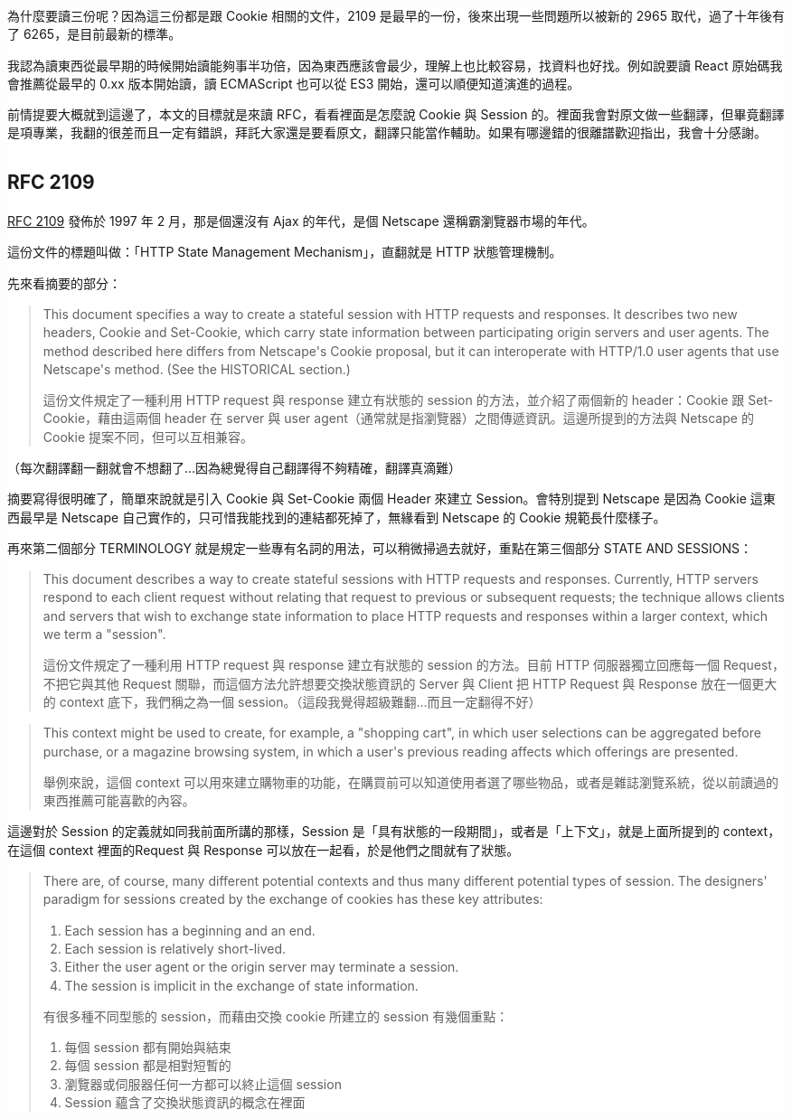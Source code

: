 為什麼要讀三份呢？因為這三份都是跟 Cookie 相關的文件，2109 是最早的一份，後來出現一些問題所以被新的 2965 取代，過了十年後有了 6265，是目前最新的標準。

我認為讀東西從最早期的時候開始讀能夠事半功倍，因為東西應該會最少，理解上也比較容易，找資料也好找。例如說要讀 React 原始碼我會推薦從最早的 0.xx 版本開始讀，讀 ECMAScript 也可以從 ES3 開始，還可以順便知道演進的過程。

前情提要大概就到這邊了，本文的目標就是來讀 RFC，看看裡面是怎麼說 Cookie 與 Session 的。裡面我會對原文做一些翻譯，但畢竟翻譯是項專業，我翻的很差而且一定有錯誤，拜託大家還是要看原文，翻譯只能當作輔助。如果有哪邊錯的很離譜歡迎指出，我會十分感謝。

## RFC 2109

[RFC 2109](https://tools.ietf.org/html/rfc2109) 發佈於 1997 年 2 月，那是個還沒有 Ajax 的年代，是個 Netscape 還稱霸瀏覽器市場的年代。

這份文件的標題叫做：「HTTP State Management Mechanism」，直翻就是 HTTP 狀態管理機制。

先來看摘要的部分：

> This document specifies a way to create a stateful session with HTTP requests and responses.  It describes two new headers, Cookie and Set-Cookie, which carry state information between participating origin servers and user agents.  The method described here differs from Netscape's Cookie proposal, but it can interoperate with HTTP/1.0 user agents that use Netscape's method.  (See the HISTORICAL section.)
> 
> 這份文件規定了一種利用 HTTP request 與 response 建立有狀態的 session 的方法，並介紹了兩個新的 header：Cookie 跟 Set-Cookie，藉由這兩個 header 在 server 與 user agent（通常就是指瀏覽器）之間傳遞資訊。這邊所提到的方法與 Netscape 的 Cookie 提案不同，但可以互相兼容。

（每次翻譯翻一翻就會不想翻了...因為總覺得自己翻譯得不夠精確，翻譯真滴難）

摘要寫得很明確了，簡單來說就是引入 Cookie 與 Set-Cookie 兩個 Header 來建立 Session。會特別提到 Netscape 是因為 Cookie 這東西最早是 Netscape 自己實作的，只可惜我能找到的連結都死掉了，無緣看到 Netscape 的 Cookie 規範長什麼樣子。

再來第二個部分 TERMINOLOGY 就是規定一些專有名詞的用法，可以稍微掃過去就好，重點在第三個部分 STATE AND SESSIONS：

> This document describes a way to create stateful sessions with HTTP requests and responses.  Currently, HTTP servers respond to each client request without relating that request to previous or subsequent requests; the technique allows clients and servers that wish to exchange state information to place HTTP requests and responses within a larger context, which we term a "session".  
> 
> 這份文件規定了一種利用 HTTP request 與 response 建立有狀態的 session 的方法。目前 HTTP 伺服器獨立回應每一個 Request，不把它與其他 Request 關聯，而這個方法允許想要交換狀態資訊的 Server 與 Client 把 HTTP Request 與 Response 放在一個更大的 context 底下，我們稱之為一個 session。（這段我覺得超級難翻...而且一定翻得不好）

> This context might be used to create, for example, a "shopping cart", in which user selections can be aggregated before purchase, or a magazine browsing system, in which a user's previous reading affects which offerings are presented.
> 
> 舉例來說，這個 context 可以用來建立購物車的功能，在購買前可以知道使用者選了哪些物品，或者是雜誌瀏覽系統，從以前讀過的東西推薦可能喜歡的內容。

這邊對於 Session 的定義就如同我前面所講的那樣，Session 是「具有狀態的一段期間」，或者是「上下文」，就是上面所提到的 context，在這個 context 裡面的Request 與 Response 可以放在一起看，於是他們之間就有了狀態。

> There are, of course, many different potential contexts and thus many different potential types of session.  The designers' paradigm for sessions created by the exchange of cookies has these key attributes:
> 
> 1. Each session has a beginning and an end.
> 2. Each session is relatively short-lived.
> 3. Either the user agent or the origin server may terminate a session.
> 4. The session is implicit in the exchange of state information.
> 
> 有很多種不同型態的 session，而藉由交換 cookie 所建立的 session 有幾個重點：
> 
> 1. 每個 session 都有開始與結束
> 2. 每個 session 都是相對短暫的
> 3. 瀏覽器或伺服器任何一方都可以終止這個 session
> 4. Session 蘊含了交換狀態資訊的概念在裡面
